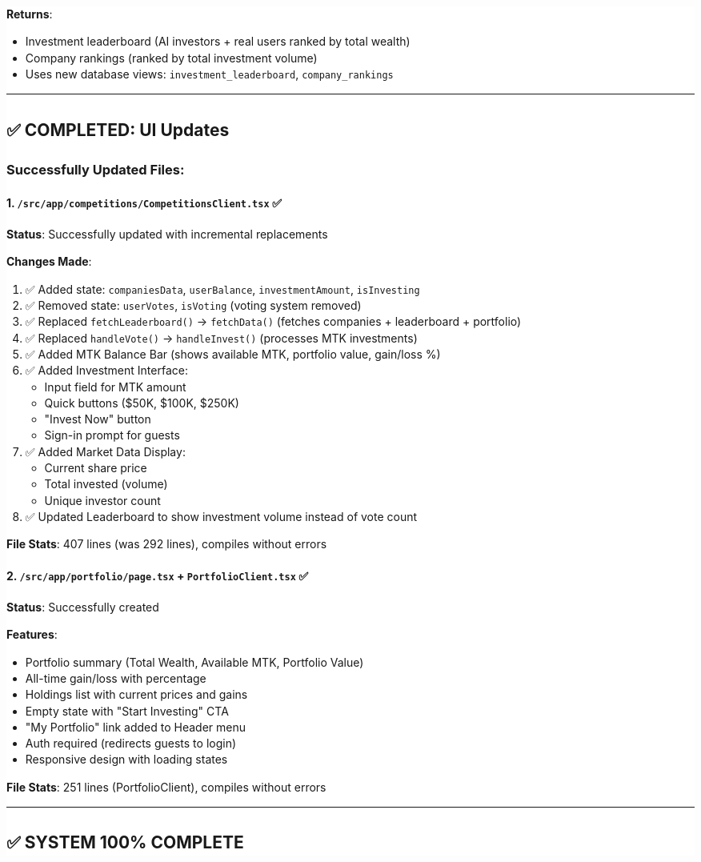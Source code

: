 **Returns**:
- Investment leaderboard (AI investors + real users ranked by total wealth)
- Company rankings (ranked by total investment volume)
- Uses new database views: `investment_leaderboard`, `company_rankings`

---

## ✅ COMPLETED: UI Updates

### Successfully Updated Files:

#### 1. `/src/app/competitions/CompetitionsClient.tsx` ✅
**Status**: Successfully updated with incremental replacements

**Changes Made**:
1. ✅ Added state: `companiesData`, `userBalance`, `investmentAmount`, `isInvesting`
2. ✅ Removed state: `userVotes`, `isVoting` (voting system removed)
3. ✅ Replaced `fetchLeaderboard()` → `fetchData()` (fetches companies + leaderboard + portfolio)
4. ✅ Replaced `handleVote()` → `handleInvest()` (processes MTK investments)
5. ✅ Added MTK Balance Bar (shows available MTK, portfolio value, gain/loss %)
6. ✅ Added Investment Interface:
   - Input field for MTK amount
   - Quick buttons ($50K, $100K, $250K)
   - "Invest Now" button
   - Sign-in prompt for guests
7. ✅ Added Market Data Display:
   - Current share price
   - Total invested (volume)
   - Unique investor count
8. ✅ Updated Leaderboard to show investment volume instead of vote count

**File Stats**: 407 lines (was 292 lines), compiles without errors

#### 2. `/src/app/portfolio/page.tsx` + `PortfolioClient.tsx` ✅
**Status**: Successfully created

**Features**:
- Portfolio summary (Total Wealth, Available MTK, Portfolio Value)
- All-time gain/loss with percentage
- Holdings list with current prices and gains
- Empty state with "Start Investing" CTA
- "My Portfolio" link added to Header menu
- Auth required (redirects guests to login)
- Responsive design with loading states

**File Stats**: 251 lines (PortfolioClient), compiles without errors

---

## ✅ SYSTEM 100% COMPLETE
